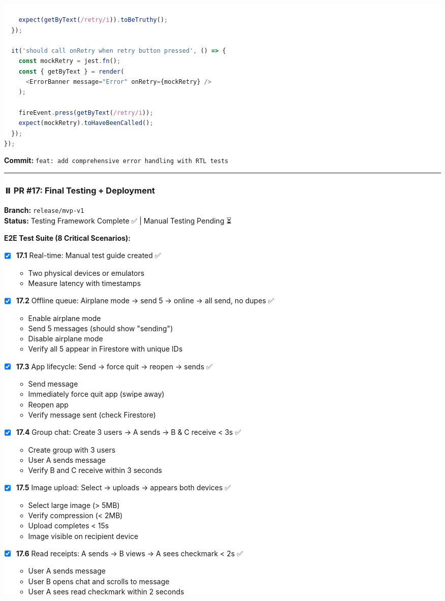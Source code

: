 ```typescript
    
    expect(getByText(/retry/i)).toBeTruthy();
  });
  
  it('should call onRetry when retry button pressed', () => {
    const mockRetry = jest.fn();
    const { getByText } = render(
      <ErrorBanner message="Error" onRetry={mockRetry} />
    );
    
    fireEvent.press(getByText(/retry/i));
    expect(mockRetry).toHaveBeenCalled();
  });
});
```

**Commit:** `feat: add comprehensive error handling with RTL tests`

---

### ⏸️ PR #17: Final Testing + Deployment
**Branch:** `release/mvp-v1`  
**Status:** Testing Framework Complete ✅ | Manual Testing Pending ⏳

**E2E Test Suite (8 Critical Scenarios):**
- [x] **17.1** Real-time: Manual test guide created ✅
  - Two physical devices or emulators
  - Measure latency with timestamps

- [x] **17.2** Offline queue: Airplane mode → send 5 → online → all send, no dupes ✅
  - Enable airplane mode
  - Send 5 messages (should show "sending")
  - Disable airplane mode
  - Verify all 5 appear in Firestore with unique IDs

- [x] **17.3** App lifecycle: Send → force quit → reopen → sends ✅
  - Send message
  - Immediately force quit app (swipe away)
  - Reopen app
  - Verify message sent (check Firestore)

- [x] **17.4** Group chat: Create 3 users → A sends → B & C receive < 3s ✅
  - Create group with 3 users
  - User A sends message
  - Verify B and C receive within 3 seconds

- [x] **17.5** Image upload: Select → uploads → appears both devices ✅
  - Select large image (> 5MB)
  - Verify compression (< 2MB)
  - Upload completes < 15s
  - Image visible on recipient device

- [x] **17.6** Read receipts: A sends → B views → A sees checkmark < 2s ✅
  - User A sends message
  - User B opens chat and scrolls to message
  - User A sees read checkmark within 2 seconds
